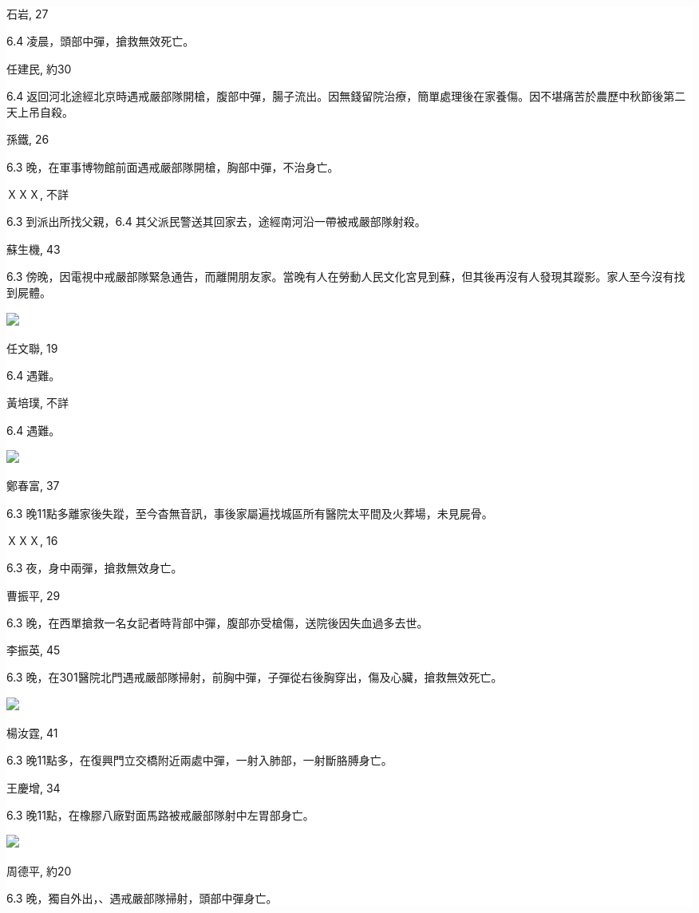 石岩, 27

6.4 凌晨，頭部中彈，搶救無效死亡。

任建民, 約30

6.4 返回河北途經北京時遇戒嚴部隊開槍，腹部中彈，腸子流出。因無錢留院治療，簡單處理後在家養傷。因不堪痛苦於農歷中秋節後第二天上吊自殺。

孫鐵, 26

6.3 晚，在軍事博物館前面遇戒嚴部隊開槍，胸部中彈，不治身亡。

ＸＸＸ, 不詳

6.3 到派出所找父親，6.4 其父派民警送其回家去，途經南河沿一帶被戒嚴部隊射殺。

蘇生機, 43

6.3 傍晚，因電視中戒嚴部隊緊急通告，而離開朋友家。當晚有人在勞動人民文化宮見到蘇，但其後再沒有人發現其蹤影。家人至今沒有找到屍體。

![](http://web.archive.org/web/2020im_/https://interactive.thestandnews.com/2021/06/june-fourth-deaths/REN_Wenlian_01.jpeg)

任文聯, 19

6.4 遇難。

黃培璞, 不詳

6.4 遇難。

![](http://web.archive.org/web/2020im_/https://interactive.thestandnews.com/2021/06/june-fourth-deaths/ZHENG_Chunfu_01.jpg)

鄭春富, 37

6.3 晚11點多離家後失蹤，至今杳無音訊，事後家屬遍找城區所有醫院太平間及火葬場，未見屍骨。

ＸＸＸ, 16

6.3 夜，身中兩彈，搶救無效身亡。

曹振平, 29

6.3 晚，在西單搶救一名女記者時背部中彈，腹部亦受槍傷，送院後因失血過多去世。

李振英, 45

6.3 晚，在301醫院北門遇戒嚴部隊掃射，前胸中彈，子彈從右後胸穿出，傷及心臟，搶救無效死亡。

![](http://web.archive.org/web/2020im_/https://interactive.thestandnews.com/2021/06/june-fourth-deaths/YANG_Ruting_01.jpg)

楊汝霆, 41

6.3 晚11點多，在復興門立交橋附近兩處中彈，一射入肺部，一射斷胳膊身亡。

王慶增, 34

6.3 晚11點，在橡膠八廠對面馬路被戒嚴部隊射中左胃部身亡。

![](http://web.archive.org/web/2020im_/https://interactive.thestandnews.com/2021/06/june-fourth-deaths/ZHOU_Deping_01.jpg)

周德平, 約20

6.3 晚，獨自外出，、遇戒嚴部隊掃射，頭部中彈身亡。
